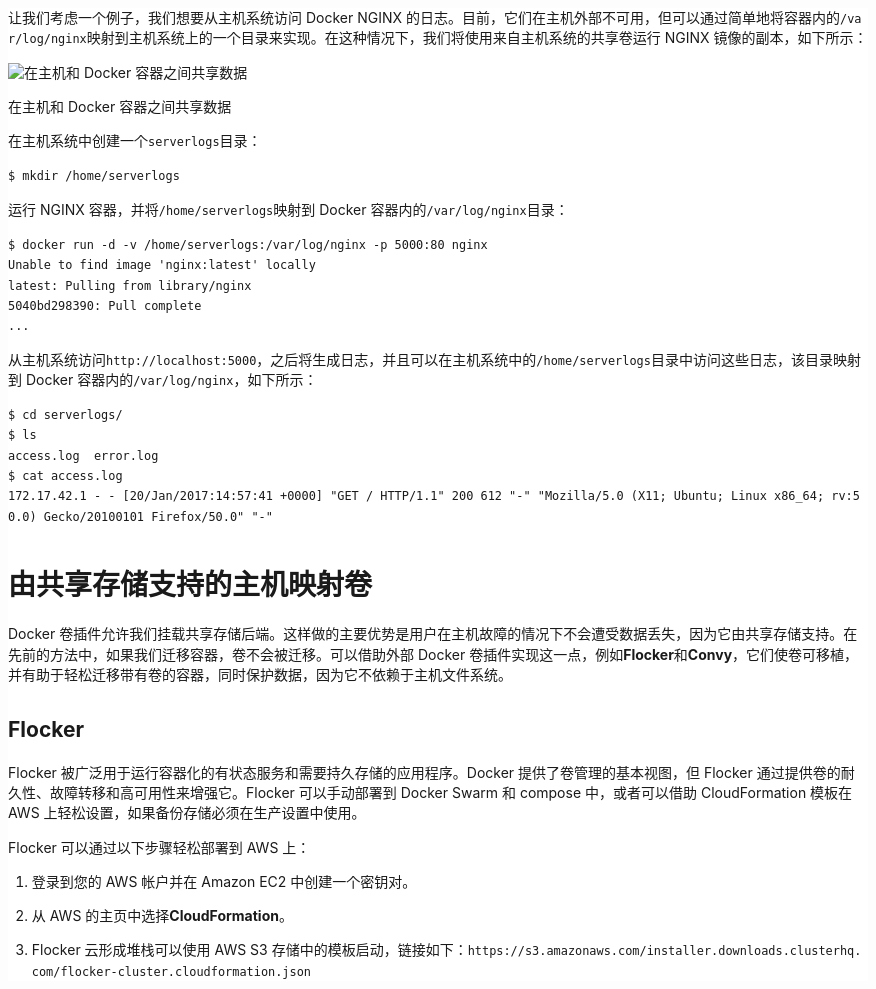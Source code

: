 让我们考虑一个例子，我们想要从主机系统访问 Docker NGINX 的日志。目前，它们在主机外部不可用，但可以通过简单地将容器内的`/var/log/nginx`映射到主机系统上的一个目录来实现。在这种情况下，我们将使用来自主机系统的共享卷运行 NGINX 镜像的副本，如下所示：

![在主机和 Docker 容器之间共享数据](https://github.com/OpenDocCN/freelearn-devops-zh/raw/master/docs/tbst-dkr/img/image_09_003.jpg)

在主机和 Docker 容器之间共享数据

在主机系统中创建一个`serverlogs`目录：

```
$ mkdir /home/serverlogs 

```

运行 NGINX 容器，并将`/home/serverlogs`映射到 Docker 容器内的`/var/log/nginx`目录：

```
$ docker run -d -v /home/serverlogs:/var/log/nginx -p 5000:80 nginx 
Unable to find image 'nginx:latest' locally 
latest: Pulling from library/nginx 
5040bd298390: Pull complete 
... 

```

从主机系统访问`http://localhost:5000`，之后将生成日志，并且可以在主机系统中的`/home/serverlogs`目录中访问这些日志，该目录映射到 Docker 容器内的`/var/log/nginx`，如下所示：

```
$ cd serverlogs/ 
$ ls 
access.log  error.log 
$ cat access.log  
172.17.42.1 - - [20/Jan/2017:14:57:41 +0000] "GET / HTTP/1.1" 200 612 "-" "Mozilla/5.0 (X11; Ubuntu; Linux x86_64; rv:50.0) Gecko/20100101 Firefox/50.0" "-" 

```

# 由共享存储支持的主机映射卷

Docker 卷插件允许我们挂载共享存储后端。这样做的主要优势是用户在主机故障的情况下不会遭受数据丢失，因为它由共享存储支持。在先前的方法中，如果我们迁移容器，卷不会被迁移。可以借助外部 Docker 卷插件实现这一点，例如**Flocker**和**Convy**，它们使卷可移植，并有助于轻松迁移带有卷的容器，同时保护数据，因为它不依赖于主机文件系统。

## Flocker

Flocker 被广泛用于运行容器化的有状态服务和需要持久存储的应用程序。Docker 提供了卷管理的基本视图，但 Flocker 通过提供卷的耐久性、故障转移和高可用性来增强它。Flocker 可以手动部署到 Docker Swarm 和 compose 中，或者可以借助 CloudFormation 模板在 AWS 上轻松设置，如果备份存储必须在生产设置中使用。

Flocker 可以通过以下步骤轻松部署到 AWS 上：

1.  登录到您的 AWS 帐户并在 Amazon EC2 中创建一个密钥对。

1.  从 AWS 的主页中选择**CloudFormation**。

1.  Flocker 云形成堆栈可以使用 AWS S3 存储中的模板启动，链接如下：`https://s3.amazonaws.com/installer.downloads.clusterhq.com/flocker-cluster.cloudformation.json`
